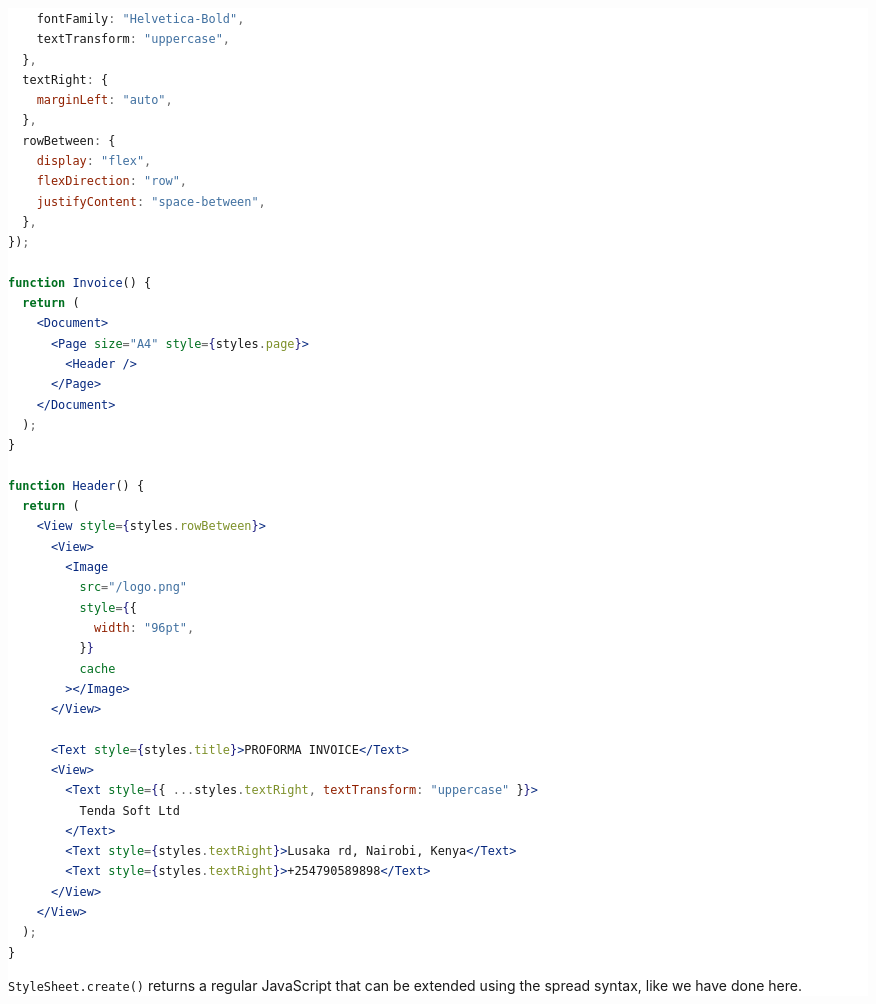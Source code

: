 ```jsx
    fontFamily: "Helvetica-Bold",
    textTransform: "uppercase",
  },
  textRight: {
    marginLeft: "auto",
  },
  rowBetween: {
    display: "flex",
    flexDirection: "row",
    justifyContent: "space-between",
  },
});

function Invoice() {
  return (
    <Document>
      <Page size="A4" style={styles.page}>
        <Header />
      </Page>
    </Document>
  );
}

function Header() {
  return (
    <View style={styles.rowBetween}>
      <View>
        <Image
          src="/logo.png"
          style={{
            width: "96pt",
          }}
          cache
        ></Image>
      </View>

      <Text style={styles.title}>PROFORMA INVOICE</Text>
      <View>
        <Text style={{ ...styles.textRight, textTransform: "uppercase" }}>
          Tenda Soft Ltd
        </Text>
        <Text style={styles.textRight}>Lusaka rd, Nairobi, Kenya</Text>
        <Text style={styles.textRight}>+254790589898</Text>
      </View>
    </View>
  );
}
```

`StyleSheet.create()` returns a regular JavaScript that can be extended using the spread syntax, like we have done here.
